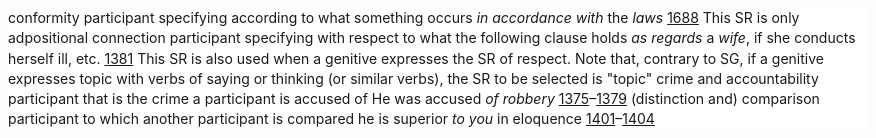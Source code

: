<tr>
<td>conformity</td>
<td>participant specifying according to what something occurs</td>
<td>
<span style="font-style: italic">in accordance with</span> the <span style="font-style: italic">laws</span>
</td>
<td>
                  <a href="http://www.perseus.tufts.edu/hopper/text?doc=Smyth+grammar+1688&amp;fromdoc=Perseus%3Atext%3A1999.04.0007" target="_blank">1688</a>
                </td>
<td>This SR is only adpositional</td>
</tr>

<tr>
<td>connection</td>
<td>participant specifying with respect to what the following clause holds</td>
<td>
<span style="font-style: italic">as regards</span> a <span style="font-style: italic">wife</span>, if she conducts herself ill, etc.
</td>
<td>
                  <a href="http://www.perseus.tufts.edu/hopper/text?doc=Smyth+grammar+1381&amp;fromdoc=Perseus%3Atext%3A1999.04.0007" target="_blank">1381</a>
                </td>
<td>This SR is also used when a genitive expresses the SR of respect. Note that, contrary to SG, if a genitive expresses topic with verbs of saying or thinking (or similar verbs), the SR to be selected is "topic"</td>
</tr>
<tr>
<td>crime and accountability</td>
<td>participant that is the crime a participant is accused of</td>
<td>He was accused <span style="font-style: italic">of robbery</span>
                </td>
<td>
                  <a href="http://www.perseus.tufts.edu/hopper/text?doc=Smyth+grammar+1375&amp;fromdoc=Perseus%3Atext%3A1999.04.0007" target="_blank">1375</a>–<a href="http://www.perseus.tufts.edu/hopper/text?doc=Smyth+grammar+1379&amp;fromdoc=Perseus%3Atext%3A1999.04.0007" target="_blank">1379</a>
                </td>
<td/>
</tr>
<tr>
<td>(distinction and) comparison</td>
<td>participant to which another participant is compared</td>
<td>he is superior <span style="font-style: italic">to you</span> in eloquence</td>
<td>
                  <a href="http://www.perseus.tufts.edu/hopper/text?doc=Smyth+grammar+1401&amp;fromdoc=Perseus%3Atext%3A1999.04.0007" target="_blank">1401</a>–<a href="http://www.perseus.tufts.edu/hopper/text?doc=Smyth+grammar+1404&amp;fromdoc=Perseus%3Atext%3A1999.04.0007" target="_blank">1404</a>
                </td>
<td/>
</tr>
